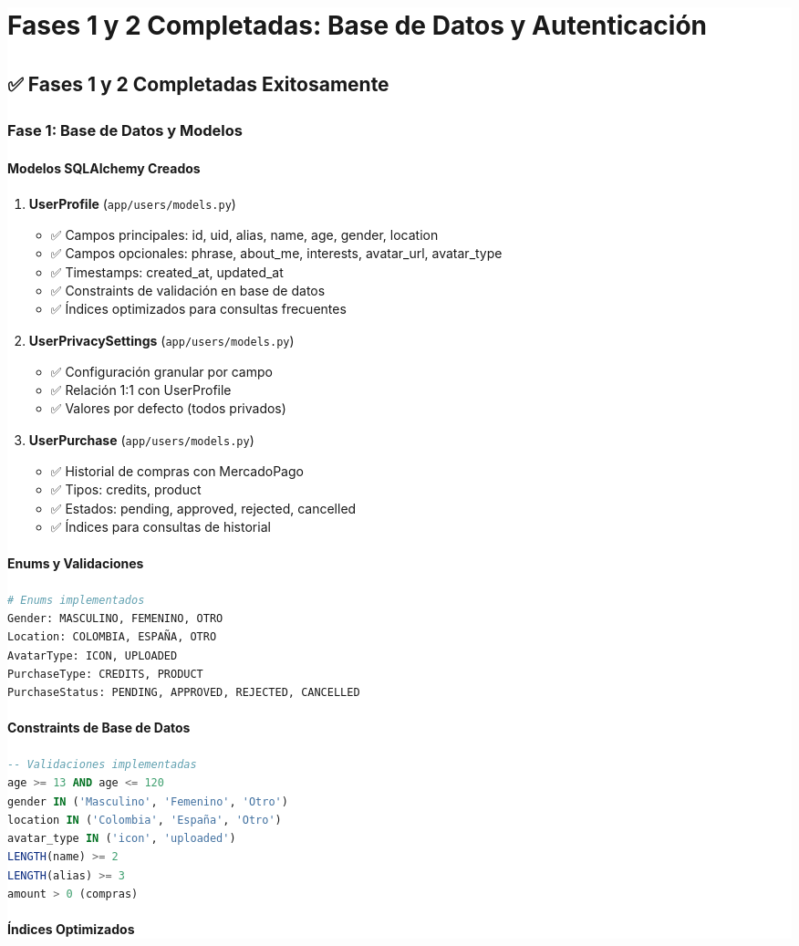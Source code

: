 # Fases 1 y 2 Completadas: Base de Datos y Autenticación

## ✅ **Fases 1 y 2 Completadas Exitosamente**

### **Fase 1: Base de Datos y Modelos**

#### **Modelos SQLAlchemy Creados**

1. **UserProfile** (`app/users/models.py`)
   - ✅ Campos principales: id, uid, alias, name, age, gender, location
   - ✅ Campos opcionales: phrase, about_me, interests, avatar_url, avatar_type
   - ✅ Timestamps: created_at, updated_at
   - ✅ Constraints de validación en base de datos
   - ✅ Índices optimizados para consultas frecuentes

2. **UserPrivacySettings** (`app/users/models.py`)
   - ✅ Configuración granular por campo
   - ✅ Relación 1:1 con UserProfile
   - ✅ Valores por defecto (todos privados)

3. **UserPurchase** (`app/users/models.py`)
   - ✅ Historial de compras con MercadoPago
   - ✅ Tipos: credits, product
   - ✅ Estados: pending, approved, rejected, cancelled
   - ✅ Índices para consultas de historial

#### **Enums y Validaciones**

```python
# Enums implementados
Gender: MASCULINO, FEMENINO, OTRO
Location: COLOMBIA, ESPAÑA, OTRO
AvatarType: ICON, UPLOADED
PurchaseType: CREDITS, PRODUCT
PurchaseStatus: PENDING, APPROVED, REJECTED, CANCELLED
```

#### **Constraints de Base de Datos**

```sql
-- Validaciones implementadas
age >= 13 AND age <= 120
gender IN ('Masculino', 'Femenino', 'Otro')
location IN ('Colombia', 'España', 'Otro')
avatar_type IN ('icon', 'uploaded')
LENGTH(name) >= 2
LENGTH(alias) >= 3
amount > 0 (compras)
```

#### **Índices Optimizados**
